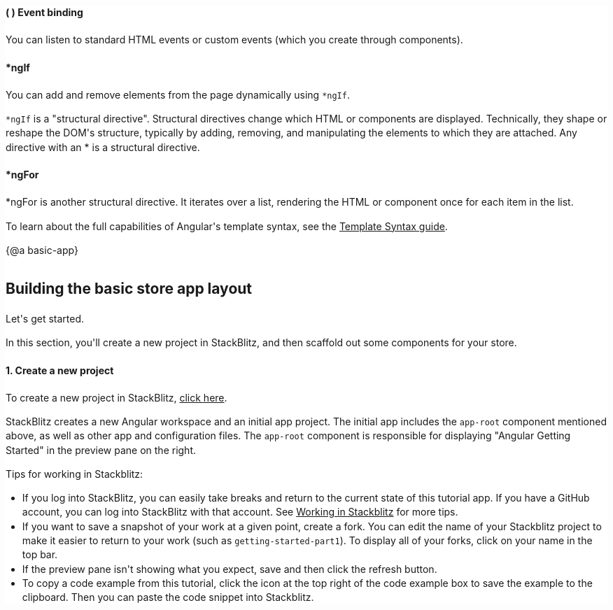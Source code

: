 #### ( ) Event binding

You can listen to standard HTML events or custom events (which you create through components). 

<aio-gs-event-binding></aio-gs-event-binding>

#### *ngIf

You can add and remove elements from the page dynamically using `*ngIf`. 

`*ngIf` is a "structural directive". Structural directives change which HTML or components are displayed.  Technically, they shape or reshape the DOM's structure, typically by adding, removing, and manipulating the elements to which they are attached. Any directive with an * is a structural directive.

<aio-gs-ng-if></aio-gs-ng-if>

#### *ngFor

*ngFor is another structural directive. It iterates over a list, rendering the HTML or component once for each item in the list. 

<aio-gs-ng-for></aio-gs-ng-for>


<div class="alert is-helpful">

To learn about the full capabilities of Angular's template syntax, see the [Template Syntax guide](guide/template-syntax).

</div>


{@a basic-app}
## Building the basic store app layout


Let's get started. 

In this section, you'll create a new project in StackBlitz, and then scaffold out some components for your store. 


#### 1. Create a new project



To create a new project in StackBlitz, [click here](https://stackblitz.com/fork/ng-getting-started).

StackBlitz creates a new Angular workspace and an initial app project. The initial app includes the `app-root` component mentioned above, as well as other app and configuration files. The `app-root` component is responsible for displaying "Angular Getting Started" in the preview pane on the right. 

Tips for working in Stackblitz:
* If you log into StackBlitz, you can easily take breaks and return to the current state of this tutorial app. If you have a GitHub account, you can log into StackBlitz with that account. See [Working in Stackblitz](#stackblitz) for more tips. 
* If you want to save a snapshot of your work at a given point, create a fork. You can edit the name of your Stackblitz project to make it easier to return to your work (such as `getting-started-part1`). To display all of your forks, click on your name in the top bar. 
* If the preview pane isn't showing what you expect, save and then click the refresh button. 
* To copy a code example from this tutorial, click the icon at the top right of the code example box to save the example to the clipboard. Then you can paste the code snippet into Stackblitz. 
